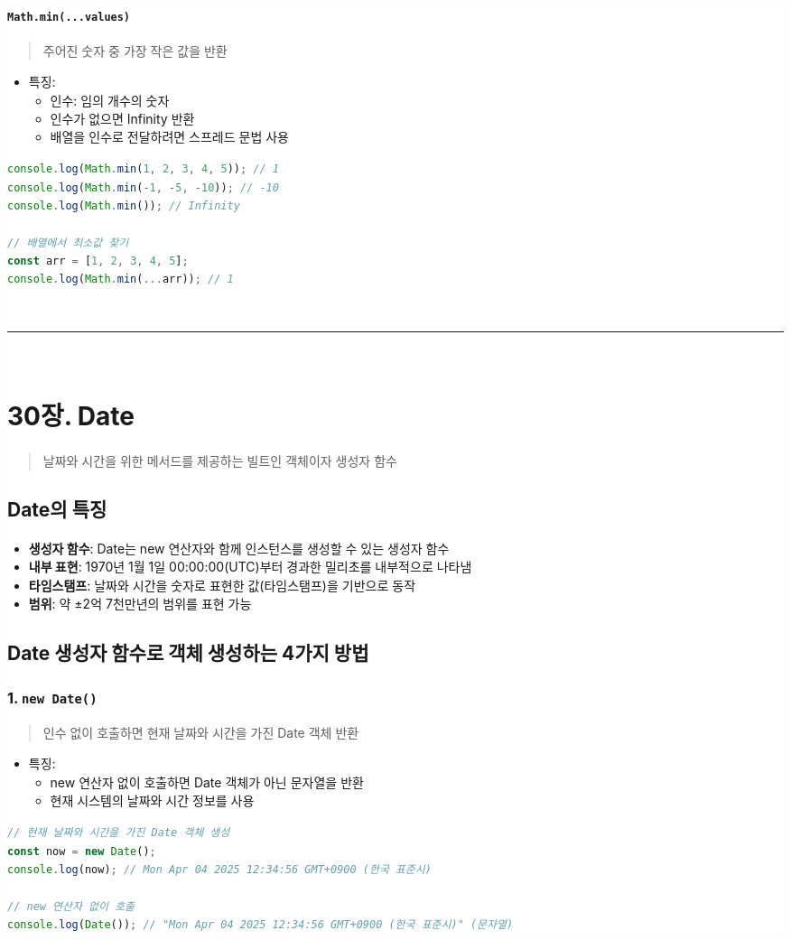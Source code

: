 #### `Math.min(...values)`

> 주어진 숫자 중 가장 작은 값을 반환

- 특징:
  - 인수: 임의 개수의 숫자
  - 인수가 없으면 Infinity 반환
  - 배열을 인수로 전달하려면 스프레드 문법 사용

```js
console.log(Math.min(1, 2, 3, 4, 5)); // 1
console.log(Math.min(-1, -5, -10)); // -10
console.log(Math.min()); // Infinity

// 배열에서 최소값 찾기
const arr = [1, 2, 3, 4, 5];
console.log(Math.min(...arr)); // 1
```

<br>

---

<br>

# 30장. Date

> 날짜와 시간을 위한 메서드를 제공하는 빌트인 객체이자 생성자 함수

## Date의 특징

- **생성자 함수**: Date는 new 연산자와 함께 인스턴스를 생성할 수 있는 생성자 함수
- **내부 표현**: 1970년 1월 1일 00:00:00(UTC)부터 경과한 밀리초를 내부적으로 나타냄
- **타임스탬프**: 날짜와 시간을 숫자로 표현한 값(타임스탬프)을 기반으로 동작
- **범위**: 약 ±2억 7천만년의 범위를 표현 가능

## Date 생성자 함수로 객체 생성하는 4가지 방법

### 1. `new Date()`

> 인수 없이 호출하면 현재 날짜와 시간을 가진 Date 객체 반환

- 특징:
  - new 연산자 없이 호출하면 Date 객체가 아닌 문자열을 반환
  - 현재 시스템의 날짜와 시간 정보를 사용

```js
// 현재 날짜와 시간을 가진 Date 객체 생성
const now = new Date();
console.log(now); // Mon Apr 04 2025 12:34:56 GMT+0900 (한국 표준시)

// new 연산자 없이 호출
console.log(Date()); // "Mon Apr 04 2025 12:34:56 GMT+0900 (한국 표준시)" (문자열)
```
